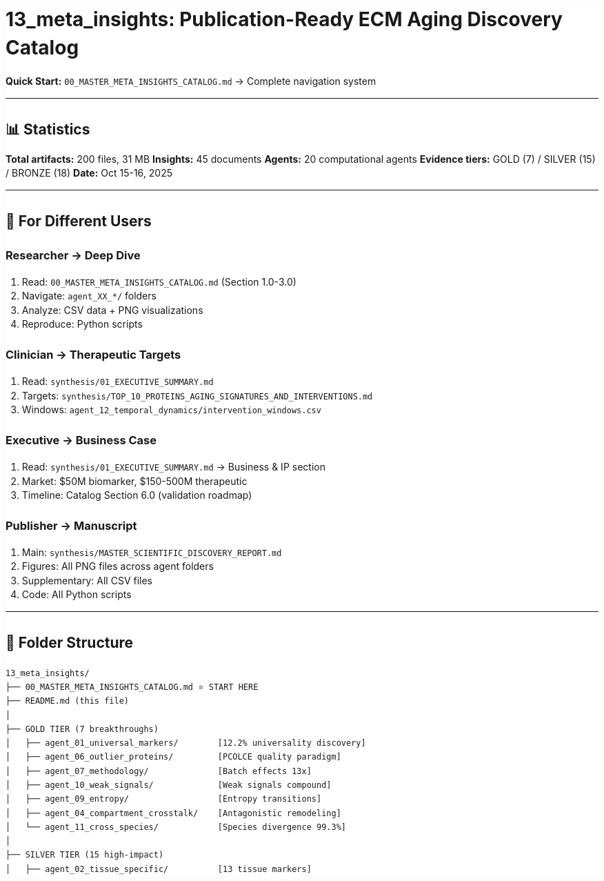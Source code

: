 # 13_meta_insights: Publication-Ready ECM Aging Discovery Catalog

**Quick Start:** `00_MASTER_META_INSIGHTS_CATALOG.md` → Complete navigation system

---

## 📊 Statistics

**Total artifacts:** 200 files, 31 MB
**Insights:** 45 documents
**Agents:** 20 computational agents
**Evidence tiers:** GOLD (7) / SILVER (15) / BRONZE (18)
**Date:** Oct 15-16, 2025

---

## 🎯 For Different Users

### Researcher → Deep Dive
1. Read: `00_MASTER_META_INSIGHTS_CATALOG.md` (Section 1.0-3.0)
2. Navigate: `agent_XX_*/` folders
3. Analyze: CSV data + PNG visualizations
4. Reproduce: Python scripts

### Clinician → Therapeutic Targets
1. Read: `synthesis/01_EXECUTIVE_SUMMARY.md`
2. Targets: `synthesis/TOP_10_PROTEINS_AGING_SIGNATURES_AND_INTERVENTIONS.md`
3. Windows: `agent_12_temporal_dynamics/intervention_windows.csv`

### Executive → Business Case
1. Read: `synthesis/01_EXECUTIVE_SUMMARY.md` → Business & IP section
2. Market: $50M biomarker, $150-500M therapeutic
3. Timeline: Catalog Section 6.0 (validation roadmap)

### Publisher → Manuscript
1. Main: `synthesis/MASTER_SCIENTIFIC_DISCOVERY_REPORT.md`
2. Figures: All PNG files across agent folders
3. Supplementary: All CSV files
4. Code: All Python scripts

---

## 📁 Folder Structure

```
13_meta_insights/
├── 00_MASTER_META_INSIGHTS_CATALOG.md ⭐ START HERE
├── README.md (this file)
│
├── GOLD TIER (7 breakthroughs)
│   ├── agent_01_universal_markers/        [12.2% universality discovery]
│   ├── agent_06_outlier_proteins/         [PCOLCE quality paradigm]
│   ├── agent_07_methodology/              [Batch effects 13x]
│   ├── agent_10_weak_signals/             [Weak signals compound]
│   ├── agent_09_entropy/                  [Entropy transitions]
│   ├── agent_04_compartment_crosstalk/    [Antagonistic remodeling]
│   └── agent_11_cross_species/            [Species divergence 99.3%]
│
├── SILVER TIER (15 high-impact)
│   ├── agent_02_tissue_specific/          [13 tissue markers]
```